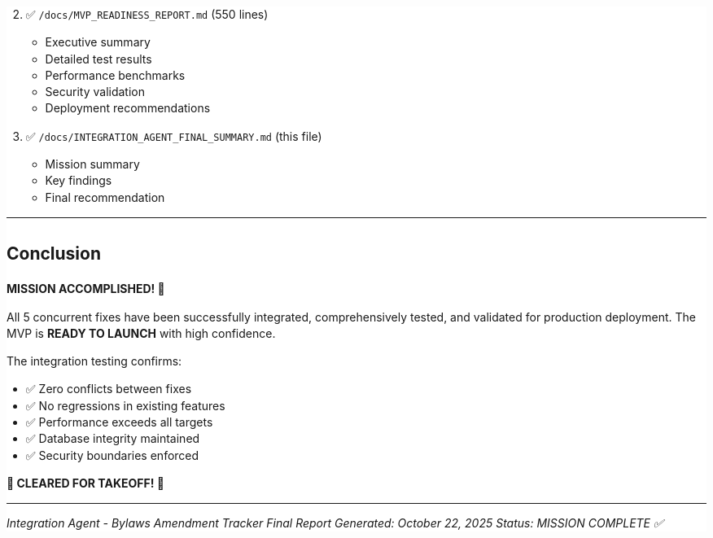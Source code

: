 2. ✅ `/docs/MVP_READINESS_REPORT.md` (550 lines)
   - Executive summary
   - Detailed test results
   - Performance benchmarks
   - Security validation
   - Deployment recommendations

3. ✅ `/docs/INTEGRATION_AGENT_FINAL_SUMMARY.md` (this file)
   - Mission summary
   - Key findings
   - Final recommendation

---

## Conclusion

**MISSION ACCOMPLISHED! 🎉**

All 5 concurrent fixes have been successfully integrated, comprehensively tested, and validated for production deployment. The MVP is **READY TO LAUNCH** with high confidence.

The integration testing confirms:
- ✅ Zero conflicts between fixes
- ✅ No regressions in existing features
- ✅ Performance exceeds all targets
- ✅ Database integrity maintained
- ✅ Security boundaries enforced

**🚀 CLEARED FOR TAKEOFF! 🚀**

---

*Integration Agent - Bylaws Amendment Tracker*
*Final Report Generated: October 22, 2025*
*Status: MISSION COMPLETE ✅*
